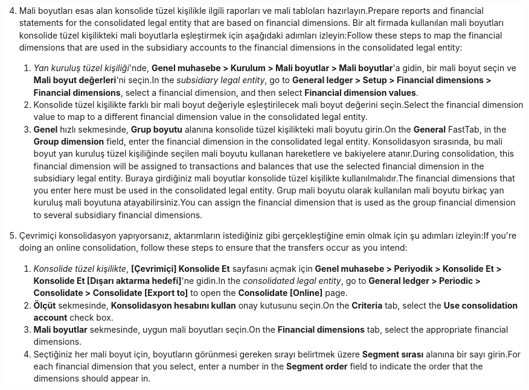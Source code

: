 4. <span data-ttu-id="4eb4a-118">Mali boyutları esas alan konsolide tüzel kişilikle ilgili raporları ve mali tabloları hazırlayın.</span><span class="sxs-lookup"><span data-stu-id="4eb4a-118">Prepare reports and financial statements for the consolidated legal entity that are based on financial dimensions.</span></span> <span data-ttu-id="4eb4a-119">Bir alt firmada kullanılan mali boyutları konsolide tüzel kişilikteki mali boyutlarla eşleştirmek için aşağıdaki adımları izleyin:</span><span class="sxs-lookup"><span data-stu-id="4eb4a-119">Follow these steps to map the financial dimensions that are used in the subsidiary accounts to the financial dimensions in the consolidated legal entity:</span></span>

    1. <span data-ttu-id="4eb4a-120">*Yan kuruluş tüzel kişiliği*'nde, **Genel muhasebe \> Kurulum \> Mali boyutlar \> Mali boyutlar**'a gidin, bir mali boyut seçin ve **Mali boyut değerleri**'ni seçin.</span><span class="sxs-lookup"><span data-stu-id="4eb4a-120">In the *subsidiary legal entity*, go to **General ledger \> Setup \> Financial dimensions \> Financial dimensions**, select a financial dimension, and then select **Financial dimension values**.</span></span>
    2. <span data-ttu-id="4eb4a-121">Konsolide tüzel kişilikte farklı bir mali boyut değeriyle eşleştirilecek mali boyut değerini seçin.</span><span class="sxs-lookup"><span data-stu-id="4eb4a-121">Select the financial dimension value to map to a different financial dimension value in the consolidated legal entity.</span></span>
    3. <span data-ttu-id="4eb4a-122">**Genel** hızlı sekmesinde, **Grup boyutu** alanına konsolide tüzel kişilikteki mali boyutu girin.</span><span class="sxs-lookup"><span data-stu-id="4eb4a-122">On the **General** FastTab, in the **Group dimension** field, enter the financial dimension in the consolidated legal entity.</span></span> <span data-ttu-id="4eb4a-123">Konsolidasyon sırasında, bu mali boyut yan kuruluş tüzel kişiliğinde seçilen mali boyutu kullanan hareketlere ve bakiyelere atanır.</span><span class="sxs-lookup"><span data-stu-id="4eb4a-123">During consolidation, this financial dimension will be assigned to transactions and balances that use the selected financial dimension in the subsidiary legal entity.</span></span> <span data-ttu-id="4eb4a-124">Buraya girdiğiniz mali boyutlar konsolide tüzel kişilikte kullanılmalıdır.</span><span class="sxs-lookup"><span data-stu-id="4eb4a-124">The financial dimensions that you enter here must be used in the consolidated legal entity.</span></span> <span data-ttu-id="4eb4a-125">Grup mali boyutu olarak kullanılan mali boyutu birkaç yan kuruluş mali boyutuna atayabilirsiniz.</span><span class="sxs-lookup"><span data-stu-id="4eb4a-125">You can assign the financial dimension that is used as the group financial dimension to several subsidiary financial dimensions.</span></span>

5. <span data-ttu-id="4eb4a-126">Çevrimiçi konsolidasyon yapıyorsanız, aktarımların istediğiniz gibi gerçekleştiğine emin olmak için şu adımları izleyin:</span><span class="sxs-lookup"><span data-stu-id="4eb4a-126">If you're doing an online consolidation, follow these steps to ensure that the transfers occur as you intend:</span></span>

    1. <span data-ttu-id="4eb4a-127">*Konsolide tüzel kişilikte*, **\[Çevrimiçi\] Konsolide Et** sayfasını açmak için **Genel muhasebe \> Periyodik \> Konsolide Et \> Konsolide Et \[Dışarı aktarma hedefi\]**'ne gidin.</span><span class="sxs-lookup"><span data-stu-id="4eb4a-127">In the *consolidated legal entity*, go to **General ledger \> Periodic \> Consolidate \> Consolidate \[Export to\]** to open the **Consolidate \[Online\]** page.</span></span>
    2. <span data-ttu-id="4eb4a-128">**Ölçüt** sekmesinde, **Konsolidasyon hesabını kullan** onay kutusunu seçin.</span><span class="sxs-lookup"><span data-stu-id="4eb4a-128">On the **Criteria** tab, select the **Use consolidation account** check box.</span></span>
    3. <span data-ttu-id="4eb4a-129">**Mali boyutlar** sekmesinde, uygun mali boyutları seçin.</span><span class="sxs-lookup"><span data-stu-id="4eb4a-129">On the **Financial dimensions** tab, select the appropriate financial dimensions.</span></span>
    4. <span data-ttu-id="4eb4a-130">Seçtiğiniz her mali boyut için, boyutların görünmesi gereken sırayı belirtmek üzere **Segment sırası** alanına bir sayı girin.</span><span class="sxs-lookup"><span data-stu-id="4eb4a-130">For each financial dimension that you select, enter a number in the **Segment order** field to indicate the order that the dimensions should appear in.</span></span>
